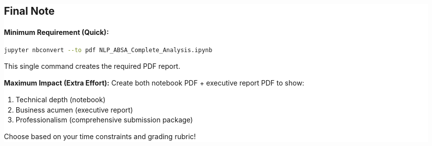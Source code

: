 
## Final Note

**Minimum Requirement (Quick):**
```bash
jupyter nbconvert --to pdf NLP_ABSA_Complete_Analysis.ipynb
```
This single command creates the required PDF report.

**Maximum Impact (Extra Effort):**
Create both notebook PDF + executive report PDF to show:
1. Technical depth (notebook)
2. Business acumen (executive report)
3. Professionalism (comprehensive submission package)

Choose based on your time constraints and grading rubric!
